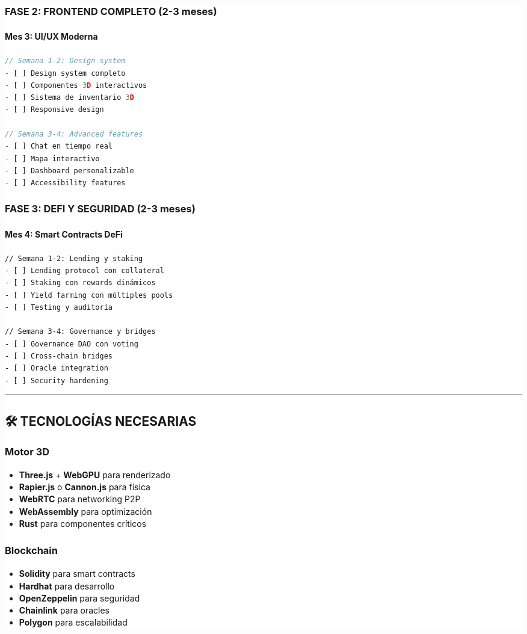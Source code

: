 ### **FASE 2: FRONTEND COMPLETO (2-3 meses)**

#### **Mes 3: UI/UX Moderna**
```typescript
// Semana 1-2: Design system
- [ ] Design system completo
- [ ] Componentes 3D interactivos
- [ ] Sistema de inventario 3D
- [ ] Responsive design

// Semana 3-4: Advanced features
- [ ] Chat en tiempo real
- [ ] Mapa interactivo
- [ ] Dashboard personalizable
- [ ] Accessibility features
```

### **FASE 3: DEFI Y SEGURIDAD (2-3 meses)**

#### **Mes 4: Smart Contracts DeFi**
```solidity
// Semana 1-2: Lending y staking
- [ ] Lending protocol con collateral
- [ ] Staking con rewards dinámicos
- [ ] Yield farming con múltiples pools
- [ ] Testing y auditoría

// Semana 3-4: Governance y bridges
- [ ] Governance DAO con voting
- [ ] Cross-chain bridges
- [ ] Oracle integration
- [ ] Security hardening
```

---

## 🛠️ **TECNOLOGÍAS NECESARIAS**

### **Motor 3D**
- **Three.js** + **WebGPU** para renderizado
- **Rapier.js** o **Cannon.js** para física
- **WebRTC** para networking P2P
- **WebAssembly** para optimización
- **Rust** para componentes críticos

### **Blockchain**
- **Solidity** para smart contracts
- **Hardhat** para desarrollo
- **OpenZeppelin** para seguridad
- **Chainlink** para oracles
- **Polygon** para escalabilidad
